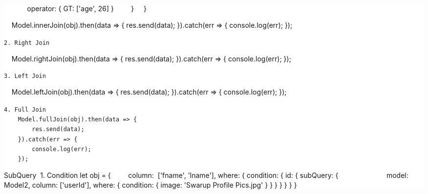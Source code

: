             			operator: {
					GT: ['age', 26]
				}
        			}
    		}


    		Model.innerJoin(obj).then(data => {
			res.send(data);
		}).catch(err => {
			console.log(err);
		});


	2. Right Join
    		Model.rightJoin(obj).then(data => {
			res.send(data);
		}).catch(err => {
			console.log(err);
		});


	3. Left Join
    		Model.leftJoin(obj).then(data => {
			res.send(data);
		}).catch(err => {
			console.log(err);
		});


	4. Full Join
		Model.fullJoin(obj).then(data => {
			res.send(data);
		}).catch(err => {
			console.log(err);
		});




SubQuery 
	1. Condition
		let obj = {
        			column:  ['fname', 'lname'],
			where: {
				condition: {
					id: {
						subQuery: {
                        					model: Model2,
							column: ['userId'],
							where: {
								condition: {
									image: 'Swarup Profile Pics.jpg'
								}
							}
						}
					}
				}
			}
		}
